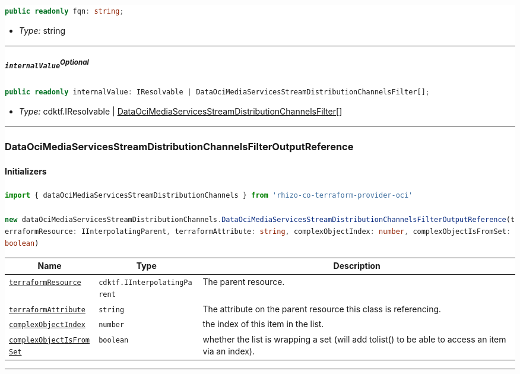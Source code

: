 ```typescript
public readonly fqn: string;
```

- *Type:* string

---

##### `internalValue`<sup>Optional</sup> <a name="internalValue" id="rhizo-co-terraform-provider-oci.dataOciMediaServicesStreamDistributionChannels.DataOciMediaServicesStreamDistributionChannelsFilterList.property.internalValue"></a>

```typescript
public readonly internalValue: IResolvable | DataOciMediaServicesStreamDistributionChannelsFilter[];
```

- *Type:* cdktf.IResolvable | <a href="#rhizo-co-terraform-provider-oci.dataOciMediaServicesStreamDistributionChannels.DataOciMediaServicesStreamDistributionChannelsFilter">DataOciMediaServicesStreamDistributionChannelsFilter</a>[]

---


### DataOciMediaServicesStreamDistributionChannelsFilterOutputReference <a name="DataOciMediaServicesStreamDistributionChannelsFilterOutputReference" id="rhizo-co-terraform-provider-oci.dataOciMediaServicesStreamDistributionChannels.DataOciMediaServicesStreamDistributionChannelsFilterOutputReference"></a>

#### Initializers <a name="Initializers" id="rhizo-co-terraform-provider-oci.dataOciMediaServicesStreamDistributionChannels.DataOciMediaServicesStreamDistributionChannelsFilterOutputReference.Initializer"></a>

```typescript
import { dataOciMediaServicesStreamDistributionChannels } from 'rhizo-co-terraform-provider-oci'

new dataOciMediaServicesStreamDistributionChannels.DataOciMediaServicesStreamDistributionChannelsFilterOutputReference(terraformResource: IInterpolatingParent, terraformAttribute: string, complexObjectIndex: number, complexObjectIsFromSet: boolean)
```

| **Name** | **Type** | **Description** |
| --- | --- | --- |
| <code><a href="#rhizo-co-terraform-provider-oci.dataOciMediaServicesStreamDistributionChannels.DataOciMediaServicesStreamDistributionChannelsFilterOutputReference.Initializer.parameter.terraformResource">terraformResource</a></code> | <code>cdktf.IInterpolatingParent</code> | The parent resource. |
| <code><a href="#rhizo-co-terraform-provider-oci.dataOciMediaServicesStreamDistributionChannels.DataOciMediaServicesStreamDistributionChannelsFilterOutputReference.Initializer.parameter.terraformAttribute">terraformAttribute</a></code> | <code>string</code> | The attribute on the parent resource this class is referencing. |
| <code><a href="#rhizo-co-terraform-provider-oci.dataOciMediaServicesStreamDistributionChannels.DataOciMediaServicesStreamDistributionChannelsFilterOutputReference.Initializer.parameter.complexObjectIndex">complexObjectIndex</a></code> | <code>number</code> | the index of this item in the list. |
| <code><a href="#rhizo-co-terraform-provider-oci.dataOciMediaServicesStreamDistributionChannels.DataOciMediaServicesStreamDistributionChannelsFilterOutputReference.Initializer.parameter.complexObjectIsFromSet">complexObjectIsFromSet</a></code> | <code>boolean</code> | whether the list is wrapping a set (will add tolist() to be able to access an item via an index). |

---
